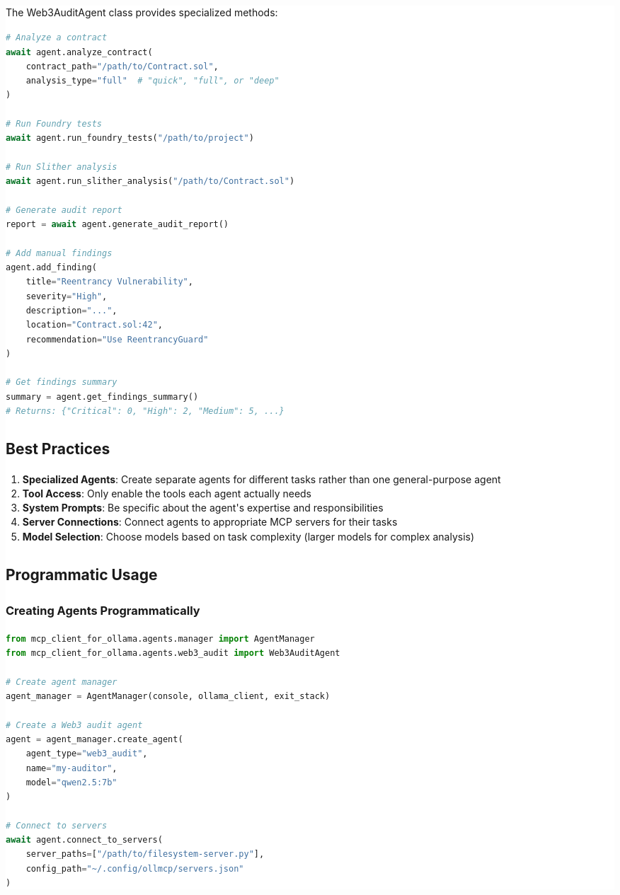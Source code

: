 The Web3AuditAgent class provides specialized methods:

```python
# Analyze a contract
await agent.analyze_contract(
    contract_path="/path/to/Contract.sol",
    analysis_type="full"  # "quick", "full", or "deep"
)

# Run Foundry tests
await agent.run_foundry_tests("/path/to/project")

# Run Slither analysis
await agent.run_slither_analysis("/path/to/Contract.sol")

# Generate audit report
report = await agent.generate_audit_report()

# Add manual findings
agent.add_finding(
    title="Reentrancy Vulnerability",
    severity="High",
    description="...",
    location="Contract.sol:42",
    recommendation="Use ReentrancyGuard"
)

# Get findings summary
summary = agent.get_findings_summary()
# Returns: {"Critical": 0, "High": 2, "Medium": 5, ...}
```

## Best Practices

1. **Specialized Agents**: Create separate agents for different tasks rather than one general-purpose agent
2. **Tool Access**: Only enable the tools each agent actually needs
3. **System Prompts**: Be specific about the agent's expertise and responsibilities
4. **Server Connections**: Connect agents to appropriate MCP servers for their tasks
5. **Model Selection**: Choose models based on task complexity (larger models for complex analysis)

## Programmatic Usage

### Creating Agents Programmatically

```python
from mcp_client_for_ollama.agents.manager import AgentManager
from mcp_client_for_ollama.agents.web3_audit import Web3AuditAgent

# Create agent manager
agent_manager = AgentManager(console, ollama_client, exit_stack)

# Create a Web3 audit agent
agent = agent_manager.create_agent(
    agent_type="web3_audit",
    name="my-auditor",
    model="qwen2.5:7b"
)

# Connect to servers
await agent.connect_to_servers(
    server_paths=["/path/to/filesystem-server.py"],
    config_path="~/.config/ollmcp/servers.json"
)
```